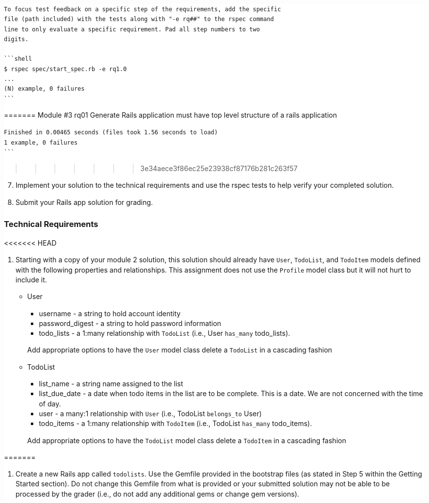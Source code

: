     To focus test feedback on a specific step of the requirements, add the specific
    file (path included) with the tests along with "-e rq##" to the rspec command 
    line to only evaluate a specific requirement. Pad all step numbers to two 
    digits.

    ```shell
    $ rspec spec/start_spec.rb -e rq1.0
    ...
    (N) example, 0 failures
    ```

=======
    Module #3
      rq01
        Generate Rails application
          must have top level structure of a rails application

    Finished in 0.00465 seconds (files took 1.56 seconds to load)
    1 example, 0 failures
    ```

>>>>>>> 3e34aece3f86ec25e23938cf87176b281c263f57
7. Implement your solution to the technical requirements and use the rspec tests 
to help verify your completed solution.

8. Submit your Rails app solution for grading.

### Technical Requirements

<<<<<<< HEAD
1. Starting with a copy of your module 2 solution, this solution should already 
have `User`, `TodoList`, and `TodoItem` models defined with the following 
properties and relationships. This assignment does not use the `Profile` model 
class but it will not hurt to include it.

    * User
        - username - a string to hold account identity
        - password_digest - a string to hold password information
        - todo_lists - a 1:many relationship with `TodoList` (i.e., User `has_many` 
        todo_lists).
        
        Add appropriate options to have the `User` model class delete a `TodoList` 
        in a cascading fashion

    * TodoList
        - list_name - a string name assigned to the list
        - list_due_date - a date when todo items in the list are to be complete. 
          This is a date. We are not concerned with the time of day.
        - user - a many:1 relationship with `User` (i.e., TodoList `belongs_to` User)
        - todo_items - a 1:many relationship with `TodoItem` (i.e., TodoList 
        `has_many` todo_items).
          
        Add appropriate options to have the `TodoList` model class delete a 
        `TodoItem` in a cascading fashion

=======
1. Create a new Rails app called `todolists`. Use the Gemfile provided
in the bootstrap files (as stated in Step 5 within the Getting Started section). 
Do not change this Gemfile from what is provided or your submitted solution may 
not be able to be processed by the grader (i.e., do not add any additional gems 
or change gem versions).
